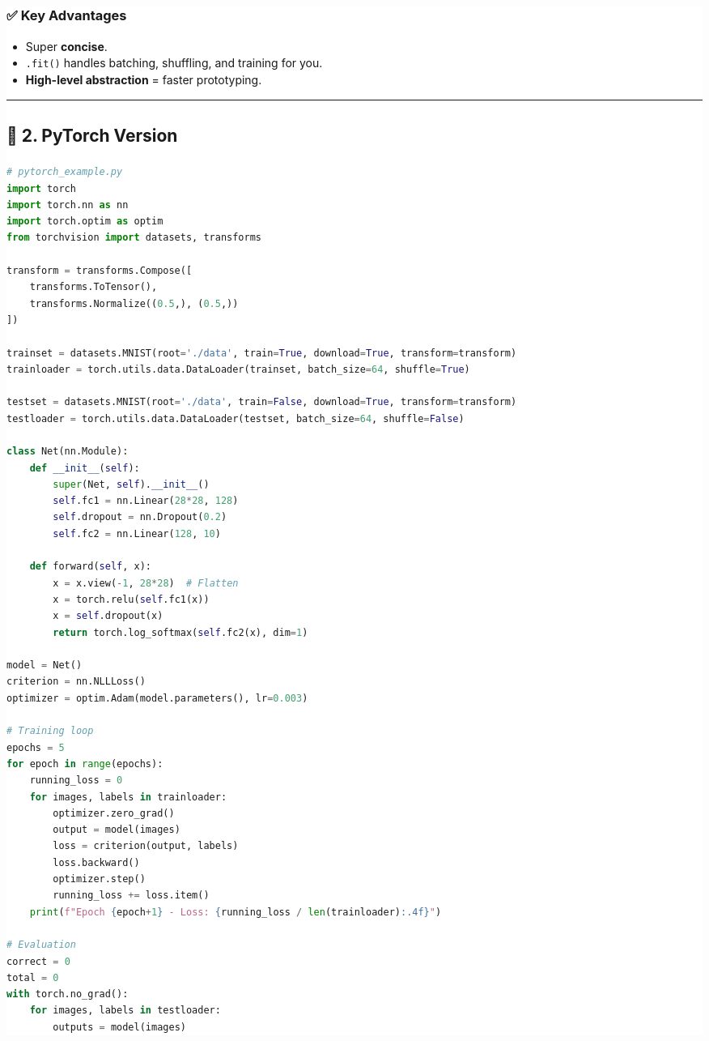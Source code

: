 ### ✅ Key Advantages

* Super **concise**.
* `.fit()` handles batching, shuffling, and training for you.
* **High-level abstraction** = faster prototyping.

---

## 🔶 2. PyTorch Version

```python
# pytorch_example.py
import torch
import torch.nn as nn
import torch.optim as optim
from torchvision import datasets, transforms

transform = transforms.Compose([
    transforms.ToTensor(),
    transforms.Normalize((0.5,), (0.5,))
])

trainset = datasets.MNIST(root='./data', train=True, download=True, transform=transform)
trainloader = torch.utils.data.DataLoader(trainset, batch_size=64, shuffle=True)

testset = datasets.MNIST(root='./data', train=False, download=True, transform=transform)
testloader = torch.utils.data.DataLoader(testset, batch_size=64, shuffle=False)

class Net(nn.Module):
    def __init__(self):
        super(Net, self).__init__()
        self.fc1 = nn.Linear(28*28, 128)
        self.dropout = nn.Dropout(0.2)
        self.fc2 = nn.Linear(128, 10)

    def forward(self, x):
        x = x.view(-1, 28*28)  # Flatten
        x = torch.relu(self.fc1(x))
        x = self.dropout(x)
        return torch.log_softmax(self.fc2(x), dim=1)

model = Net()
criterion = nn.NLLLoss()
optimizer = optim.Adam(model.parameters(), lr=0.003)

# Training loop
epochs = 5
for epoch in range(epochs):
    running_loss = 0
    for images, labels in trainloader:
        optimizer.zero_grad()
        output = model(images)
        loss = criterion(output, labels)
        loss.backward()
        optimizer.step()
        running_loss += loss.item()
    print(f"Epoch {epoch+1} - Loss: {running_loss / len(trainloader):.4f}")

# Evaluation
correct = 0
total = 0
with torch.no_grad():
    for images, labels in testloader:
        outputs = model(images)
```